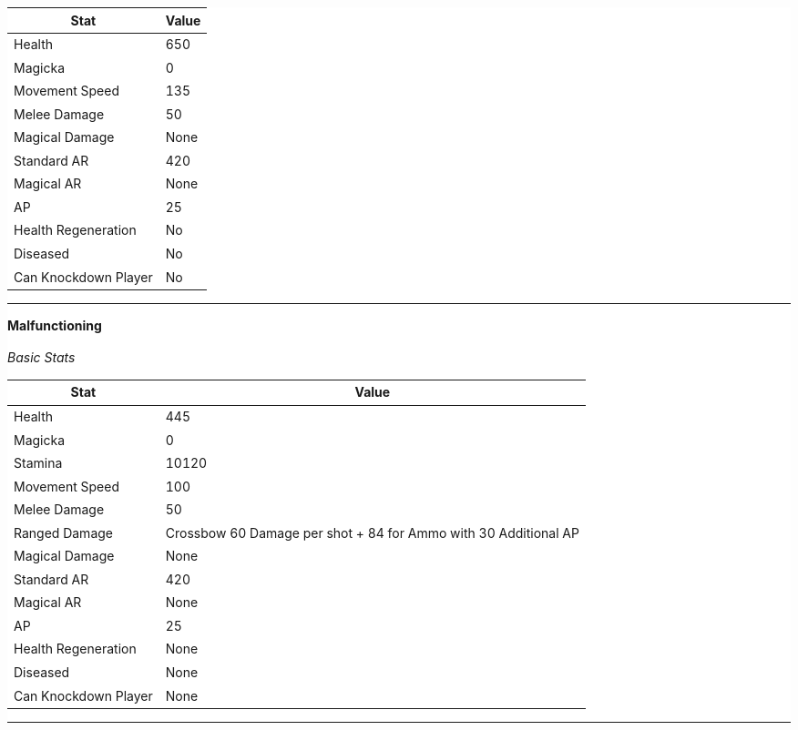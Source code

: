 |Stat| Value |
|--|--|
|Health| 650 |
|Magicka| 0 |
|Movement Speed| 135 |
|Melee Damage| 50 |
|Magical Damage| None |
|Standard AR| 420 |
|Magical AR| None |
|AP| 25 |
|Health Regeneration| No |
| Diseased | No |
|Can Knockdown Player| No |

---

**Malfunctioning**

*Basic Stats*

|Stat| Value |
|--|--|
|Health| 445 |
|Magicka| 0 |
|Stamina| 10120 |
|Movement Speed| 100 |
|Melee Damage| 50 |
|Ranged Damage| Crossbow 60 Damage per shot + 84 for Ammo with 30 Additional AP |
|Magical Damage| None |
|Standard AR| 420 |
|Magical AR| None |
|AP| 25 |
|Health Regeneration| None |
| Diseased | None |
|Can Knockdown Player| None |

---